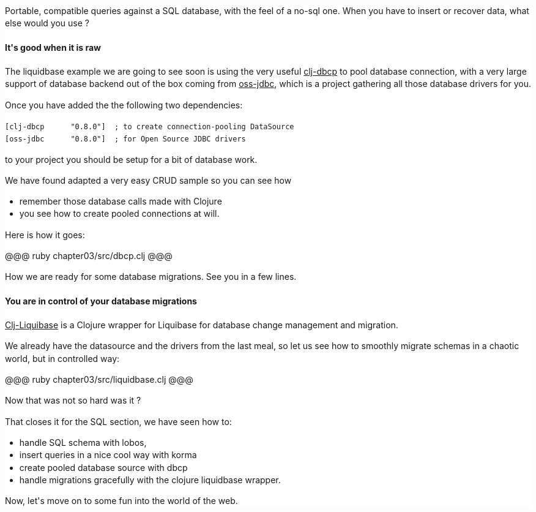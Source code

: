 Portable, compatible queries against a SQL database, with the feel of a no-sql one. When you have to insert or recover data, what else would you use ? 

#### It's good when it is raw
The liquidbase example we are going to see soon is using the very useful [clj-dbcp](https://github.com/kumarshantanu/clj-dbcp) to pool database connection, with a very large support of database backend out of the box coming from [oss-jdbc](https://github.com/kumarshantanu/oss-jdbc), which is a project gathering all those database drivers for you.

Once you have added the the following two dependencies:

    [clj-dbcp      "0.8.0"]  ; to create connection-pooling DataSource
    [oss-jdbc      "0.8.0"]  ; for Open Source JDBC drivers

to your project you should be setup for a bit of database work.

We have found adapted a very easy CRUD sample so you can see how 

* remember those database calls made with Clojure
* you see how to create pooled connections at will.

Here is how it goes:

@@@ ruby chapter03/src/dbcp.clj @@@

How we are ready for some database migrations. See you in a few lines.

#### You are in control of your database migrations

[Clj-Liquibase](https://github.com/kumarshantanu/clj-liquibase) is a Clojure wrapper for Liquibase for database change management and migration.

We already have the datasource and the drivers from the last meal, so let us see how to smoothly migrate schemas in a chaotic world, but in controlled way:

@@@ ruby chapter03/src/liquidbase.clj @@@

Now that was not so hard was it ?

That closes it for the SQL section, we have seen how to:

* handle SQL schema with lobos, 
* insert queries in a nice cool way with korma
* create pooled database source with dbcp
* handle migrations gracefully with the clojure liquidbase wrapper.

Now, let's move on to some fun into the world of the web.

